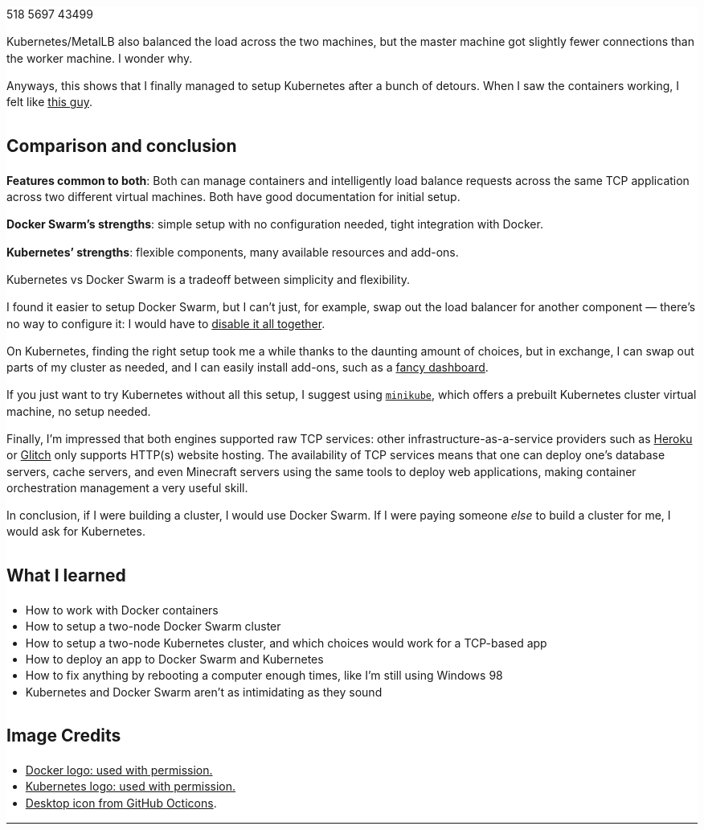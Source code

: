 518 5697 43499</code></pre><p>Kubernetes/MetalLB also balanced the load across the two machines, but the master machine got slightly fewer connections than the worker machine. I wonder why.</p><p>Anyways, this shows that I finally managed to setup Kubernetes after a bunch of detours. When I saw the containers working, I felt like <a href="http://www.girlgeniusonline.com/comic.php?date=20071126" rel="noopener">this guy</a>.</p><h2 id="comparison-and-conclusion">Comparison and conclusion</h2><p><strong>Features common to both</strong>: Both can manage containers and intelligently load balance requests across the same TCP application across two different virtual machines. Both have good documentation for initial setup.</p><p><strong>Docker Swarm’s strengths</strong>: simple setup with no configuration needed, tight integration with Docker.</p><p><strong>Kubernetes’ strengths</strong>: flexible components, many available resources and add-ons.</p><p>Kubernetes vs Docker Swarm is a tradeoff between simplicity and flexibility.</p><p>I found it easier to setup Docker Swarm, but I can’t just, for example, swap out the load balancer for another component — there’s no way to configure it: I would have to <a href="https://docs.docker.com/engine/swarm/ingress/#using-the-routing-mesh">disable it all together</a>.</p><p>On Kubernetes, finding the right setup took me a while thanks to the daunting amount of choices, but in exchange, I can swap out parts of my cluster as needed, and I can easily install add-ons, such as a <a href="https://kubernetes.io/docs/tasks/access-application-cluster/web-ui-dashboard/">fancy dashboard</a>.</p><p>If you just want to try Kubernetes without all this setup, I suggest using <code><a href="https://kubernetes.io/docs/setup/minikube/">minikube</a></code>, which offers a prebuilt Kubernetes cluster virtual machine, no setup needed.</p><p>Finally, I’m impressed that both engines supported raw TCP services: other infrastructure-as-a-service providers such as <a href="https://www.heroku.com/">Heroku</a> or <a href="https://glitch.com/">Glitch</a> only supports HTTP(s) website hosting. The availability of TCP services means that one can deploy one’s database servers, cache servers, and even Minecraft servers using the same tools to deploy web applications, making container orchestration management a very useful skill.</p><p>In conclusion, if I were building a cluster, I would use Docker Swarm. If I were paying someone <em><em>else</em></em> to build a cluster for me, I would ask for Kubernetes.</p><h2 id="what-i-learned">What I learned</h2><ul><li>How to work with Docker containers</li><li>How to setup a two-node Docker Swarm cluster</li><li>How to setup a two-node Kubernetes cluster, and which choices would work for a TCP-based app</li><li>How to deploy an app to Docker Swarm and Kubernetes</li><li>How to fix anything by rebooting a computer enough times, like I’m still using Windows 98</li><li>Kubernetes and Docker Swarm aren’t as intimidating as they sound</li></ul><h2 id="image-credits">Image Credits</h2><ul><li><a href="https://www.docker.com/legal/brand-guidelines" rel="noopener">Docker logo: used with permission.</a></li><li><a href="https://github.com/kubernetes/kubernetes/blob/master/logo/usage_guidelines.md" rel="noopener">Kubernetes logo: used with permission.</a></li><li><a href="https://github.com/webdog/octicons-png/blob/master/black/device-desktop.png" rel="noopener">Desktop icon from GitHub Octicons</a>.</li></ul>
</div>
<hr>
</section>
</article>
</div>
</main>
</div>



